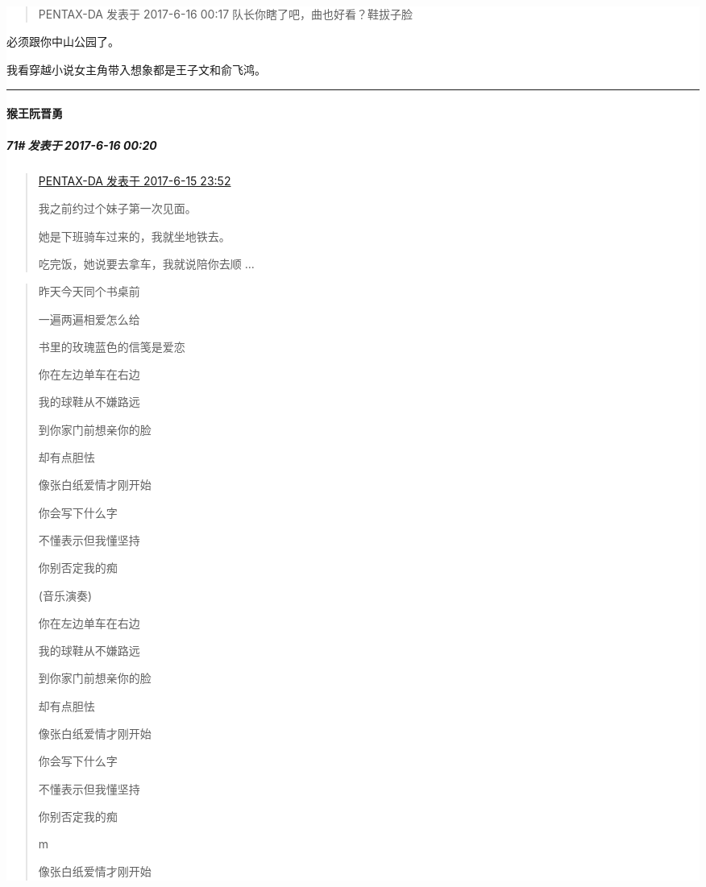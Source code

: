 
<blockquote>PENTAX-DA 发表于 2017-6-16 00:17
队长你瞎了吧，曲也好看？鞋拔子脸</blockquote>
必须跟你中山公园了。


我看穿越小说女主角带入想象都是王子文和俞飞鸿。


*****

####  猴王阮晋勇  
##### 71#       发表于 2017-6-16 00:20


<blockquote><a href="httphttps://bbs.saraba1st.com/2b/forum.php?mod=redirect&amp;goto=findpost&amp;pid=36280398&amp;ptid=1515575" target="_blank">PENTAX-DA 发表于 2017-6-15 23:52</a>

我之前约过个妹子第一次见面。

她是下班骑车过来的，我就坐地铁去。

吃完饭，她说要去拿车，我就说陪你去顺 ...</blockquote><blockquote>昨天今天同个书桌前

一遍两遍相爱怎么给

书里的玫瑰蓝色的信笺是爱恋

你在左边单车在右边

我的球鞋从不嫌路远

到你家门前想亲你的脸

却有点胆怯

像张白纸爱情才刚开始

你会写下什么字

不懂表示但我懂坚持

你别否定我的痴

(音乐演奏)

你在左边单车在右边

我的球鞋从不嫌路远

到你家门前想亲你的脸

却有点胆怯

像张白纸爱情才刚开始

你会写下什么字

不懂表示但我懂坚持

你别否定我的痴

m

像张白纸爱情才刚开始
